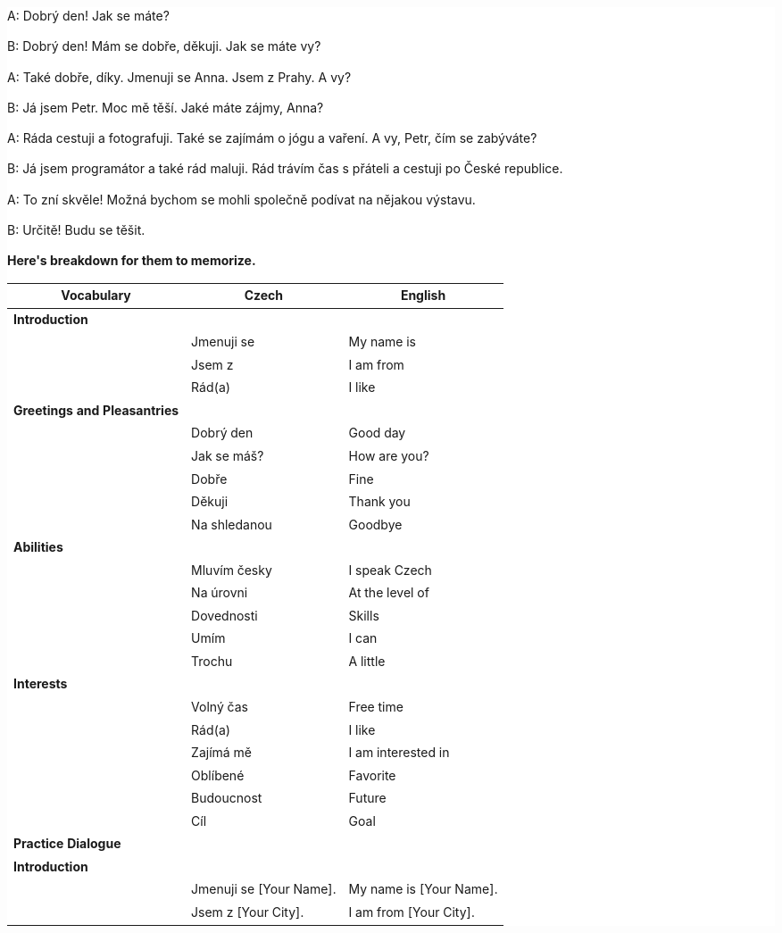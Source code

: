 A: Dobrý den! Jak se máte?

B: Dobrý den! Mám se dobře, děkuji. Jak se máte vy? 

A: Také dobře, díky. Jmenuji se Anna. Jsem z Prahy. A vy? 

B: Já jsem Petr. Moc mě těší. Jaké máte zájmy, Anna? 

A: Ráda cestuji a fotografuji. Také se zajímám o jógu a vaření. A vy, Petr, čím se zabýváte? 

B: Já jsem programátor a také rád maluji. Rád trávím čas s přáteli a cestuji po České republice. 

A: To zní skvěle! Možná bychom se mohli společně podívat na nějakou výstavu. 

B: Určitě! Budu se těšit.


**Here's breakdown for them to memorize.**

| **Vocabulary**                 | **Czech**                                      | **English**                                       |
| ------------------------------ | ---------------------------------------------- | ------------------------------------------------- |
| **Introduction**               |                                                |                                                   |
|                                | Jmenuji se                                     | My name is                                        |
|                                | Jsem z                                         | I am from                                         |
|                                | Rád(a)                                         | I like                                            |
| **Greetings and Pleasantries** |                                                |                                                   |
|                                | Dobrý den                                      | Good day                                          |
|                                | Jak se máš?                                    | How are you?                                      |
|                                | Dobře                                          | Fine                                              |
|                                | Děkuji                                         | Thank you                                         |
|                                | Na shledanou                                   | Goodbye                                           |
| **Abilities**                  |                                                |                                                   |
|                                | Mluvím česky                                   | I speak Czech                                     |
|                                | Na úrovni                                      | At the level of                                   |
|                                | Dovednosti                                     | Skills                                            |
|                                | Umím                                           | I can                                             |
|                                | Trochu                                         | A little                                          |
| **Interests**                  |                                                |                                                   |
|                                | Volný čas                                      | Free time                                         |
|                                | Rád(a)                                         | I like                                            |
|                                | Zajímá mě                                      | I am interested in                                |
|                                | Oblíbené                                       | Favorite                                          |
|                                | Budoucnost                                     | Future                                            |
|                                | Cíl                                            | Goal                                              |
| **Practice Dialogue**          |                                                |                                                   |
| **Introduction**               |                                                |                                                   |
|                                | Jmenuji se [Your Name].                        | My name is [Your Name].                           |
|                                | Jsem z [Your City].                            | I am from [Your City].                            |